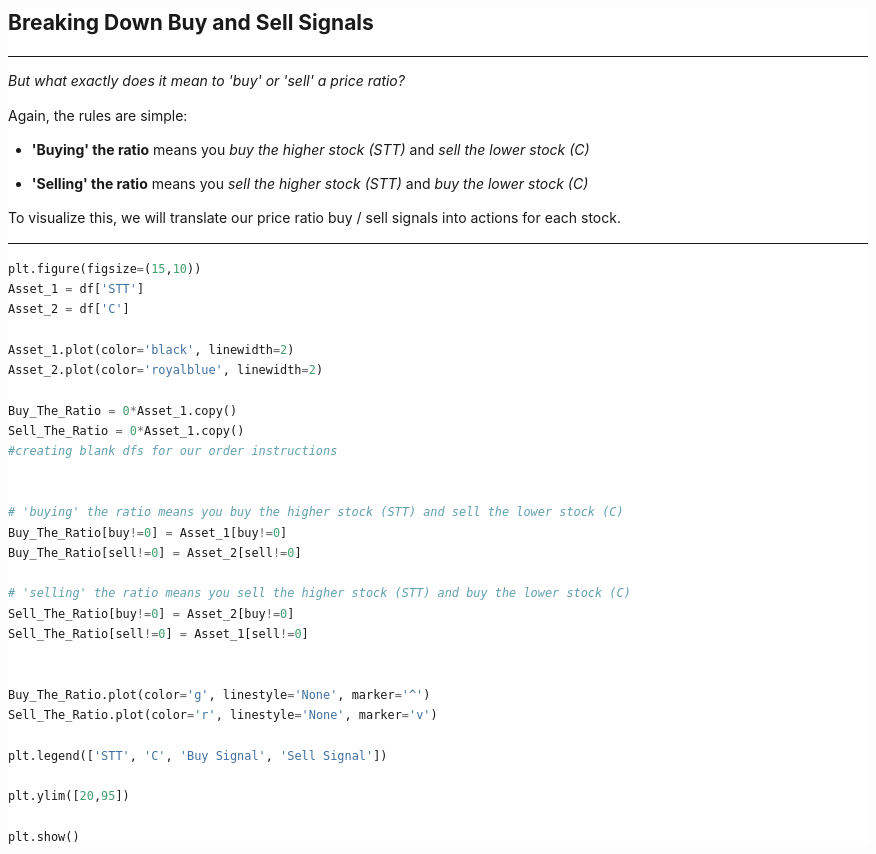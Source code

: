 

## Breaking Down Buy and Sell Signals

***
_But what exactly does it mean to 'buy' or 'sell' a price ratio?_

Again, the rules are simple:
 - **'Buying' the ratio** means you *buy the higher stock (STT)* and *sell the lower stock (C)*

 - **'Selling' the ratio** means you _sell the higher stock (STT)_ and _buy the lower stock (C)_


To visualize this, we will translate our price ratio buy / sell signals into actions for each stock.  
***


```python
plt.figure(figsize=(15,10))
Asset_1 = df['STT']
Asset_2 = df['C']

Asset_1.plot(color='black', linewidth=2)
Asset_2.plot(color='royalblue', linewidth=2)

Buy_The_Ratio = 0*Asset_1.copy()
Sell_The_Ratio = 0*Asset_1.copy()
#creating blank dfs for our order instructions


# 'buying' the ratio means you buy the higher stock (STT) and sell the lower stock (C)
Buy_The_Ratio[buy!=0] = Asset_1[buy!=0]
Buy_The_Ratio[sell!=0] = Asset_2[sell!=0]

# 'selling' the ratio means you sell the higher stock (STT) and buy the lower stock (C)
Sell_The_Ratio[buy!=0] = Asset_2[buy!=0]
Sell_The_Ratio[sell!=0] = Asset_1[sell!=0]


Buy_The_Ratio.plot(color='g', linestyle='None', marker='^')
Sell_The_Ratio.plot(color='r', linestyle='None', marker='v')

plt.legend(['STT', 'C', 'Buy Signal', 'Sell Signal'])

plt.ylim([20,95])

plt.show()
```


    